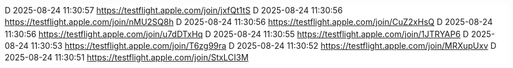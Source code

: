   <td align="center">D</td>
  <td align="center">2025-08-24 11:30:57</td>
</tr>
<tr>
  <td align="center"></td>
  <td align="center"></td>
  <td align="center"><a href="https://testflight.apple.com/join/jxfQt1tS">https://testflight.apple.com/join/jxfQt1tS</a></td>
  <td align="center">D</td>
  <td align="center">2025-08-24 11:30:56</td>
</tr>
<tr>
  <td align="center"></td>
  <td align="center"></td>
  <td align="center"><a href="https://testflight.apple.com/join/nMU2SQ8h">https://testflight.apple.com/join/nMU2SQ8h</a></td>
  <td align="center">D</td>
  <td align="center">2025-08-24 11:30:56</td>
</tr>
<tr>
  <td align="center"></td>
  <td align="center"></td>
  <td align="center"><a href="https://testflight.apple.com/join/CuZ2xHsQ">https://testflight.apple.com/join/CuZ2xHsQ</a></td>
  <td align="center">D</td>
  <td align="center">2025-08-24 11:30:56</td>
</tr>
<tr>
  <td align="center"></td>
  <td align="center"></td>
  <td align="center"><a href="https://testflight.apple.com/join/u7dDTxHq">https://testflight.apple.com/join/u7dDTxHq</a></td>
  <td align="center">D</td>
  <td align="center">2025-08-24 11:30:55</td>
</tr>
<tr>
  <td align="center"></td>
  <td align="center"></td>
  <td align="center"><a href="https://testflight.apple.com/join/1JTRYAP6">https://testflight.apple.com/join/1JTRYAP6</a></td>
  <td align="center">D</td>
  <td align="center">2025-08-24 11:30:53</td>
</tr>
<tr>
  <td align="center"></td>
  <td align="center"></td>
  <td align="center"><a href="https://testflight.apple.com/join/T6zg99ra">https://testflight.apple.com/join/T6zg99ra</a></td>
  <td align="center">D</td>
  <td align="center">2025-08-24 11:30:52</td>
</tr>
<tr>
  <td align="center"></td>
  <td align="center"></td>
  <td align="center"><a href="https://testflight.apple.com/join/MRXupUxv">https://testflight.apple.com/join/MRXupUxv</a></td>
  <td align="center">D</td>
  <td align="center">2025-08-24 11:30:51</td>
</tr>
<tr>
  <td align="center"></td>
  <td align="center"></td>
  <td align="center"><a href="https://testflight.apple.com/join/StxLCI3M">https://testflight.apple.com/join/StxLCI3M</a></td>